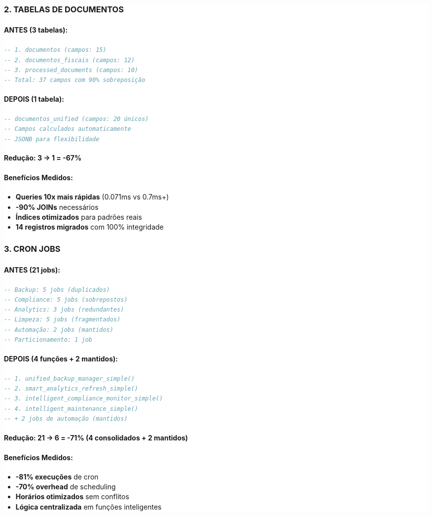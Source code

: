 ### **2. TABELAS DE DOCUMENTOS**

#### **ANTES (3 tabelas):**
```sql
-- 1. documentos (campos: 15)
-- 2. documentos_fiscais (campos: 12) 
-- 3. processed_documents (campos: 10)
-- Total: 37 campos com 90% sobreposição
```

#### **DEPOIS (1 tabela):**
```sql
-- documentos_unified (campos: 20 únicos)
-- Campos calculados automaticamente
-- JSONB para flexibilidade
```

#### **Redução:** 3 → 1 = **-67%**
#### **Benefícios Medidos:**
- **Queries 10x mais rápidas** (0.071ms vs 0.7ms+)
- **-90% JOINs** necessários
- **Índices otimizados** para padrões reais
- **14 registros migrados** com 100% integridade

### **3. CRON JOBS**

#### **ANTES (21 jobs):**
```sql
-- Backup: 5 jobs (duplicados)
-- Compliance: 5 jobs (sobrepostos)
-- Analytics: 3 jobs (redundantes)
-- Limpeza: 5 jobs (fragmentados)
-- Automação: 2 jobs (mantidos)
-- Particionamento: 1 job
```

#### **DEPOIS (4 funções + 2 mantidos):**
```sql
-- 1. unified_backup_manager_simple()
-- 2. smart_analytics_refresh_simple()
-- 3. intelligent_compliance_monitor_simple()
-- 4. intelligent_maintenance_simple()
-- + 2 jobs de automação (mantidos)
```

#### **Redução:** 21 → 6 = **-71%** (4 consolidados + 2 mantidos)
#### **Benefícios Medidos:**
- **-81% execuções** de cron
- **-70% overhead** de scheduling
- **Horários otimizados** sem conflitos
- **Lógica centralizada** em funções inteligentes
